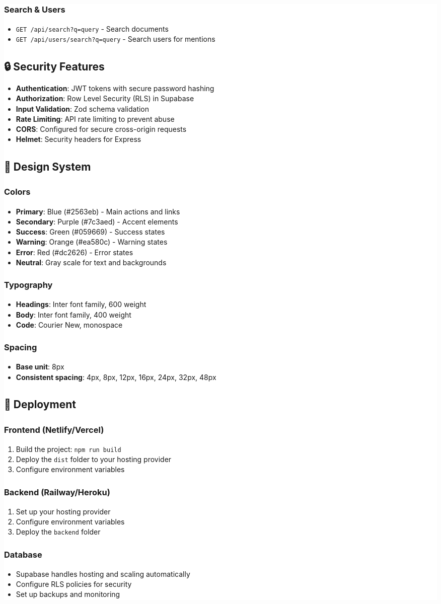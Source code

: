 ### Search & Users
- `GET /api/search?q=query` - Search documents
- `GET /api/users/search?q=query` - Search users for mentions

## 🔒 Security Features

- **Authentication**: JWT tokens with secure password hashing
- **Authorization**: Row Level Security (RLS) in Supabase
- **Input Validation**: Zod schema validation
- **Rate Limiting**: API rate limiting to prevent abuse
- **CORS**: Configured for secure cross-origin requests
- **Helmet**: Security headers for Express

## 🎨 Design System

### Colors
- **Primary**: Blue (#2563eb) - Main actions and links
- **Secondary**: Purple (#7c3aed) - Accent elements
- **Success**: Green (#059669) - Success states
- **Warning**: Orange (#ea580c) - Warning states
- **Error**: Red (#dc2626) - Error states
- **Neutral**: Gray scale for text and backgrounds

### Typography
- **Headings**: Inter font family, 600 weight
- **Body**: Inter font family, 400 weight
- **Code**: Courier New, monospace

### Spacing
- **Base unit**: 8px
- **Consistent spacing**: 4px, 8px, 12px, 16px, 24px, 32px, 48px

## 🚀 Deployment

### Frontend (Netlify/Vercel)
1. Build the project: `npm run build`
2. Deploy the `dist` folder to your hosting provider
3. Configure environment variables

### Backend (Railway/Heroku)
1. Set up your hosting provider
2. Configure environment variables
3. Deploy the `backend` folder

### Database
- Supabase handles hosting and scaling automatically
- Configure RLS policies for security
- Set up backups and monitoring
